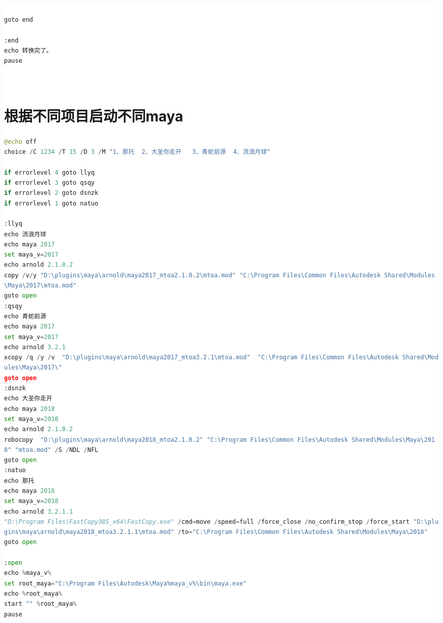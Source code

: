 ```python

goto end

:end
echo 转换完了。
pause




```
<a name="h4yaF"></a>
# 根据不同项目启动不同maya
```python
@echo off 
choice /C 1234 /T 15 /D 3 /M "1、那托  2、大圣你走开   3、青蛇前源  4、流浪月球"

if errorlevel 4 goto llyq
if errorlevel 3 goto qsqy
if errorlevel 2 goto dsnzk
if errorlevel 1 goto natuo

:llyq
echo 流浪月球
echo maya 2017 
set maya_v=2017
echo arnold 2.1.0.2
copy /v/y "D:\plugins\maya\arnold\maya2017_mtoa2.1.0.2\mtoa.mod" "C:\Program Files\Common Files\Autodesk Shared\Modules\Maya\2017\mtoa.mod"
goto open
:qsqy
echo 青蛇前源
echo maya 2017
set maya_v=2017
echo arnold 3.2.1
xcopy /q /y /v  "D:\plugins\maya\arnold\maya2017_mtoa3.2.1\mtoa.mod"  "C:\Program Files\Common Files\Autodesk Shared\Modules\Maya\2017\"
goto open
:dsnzk
echo 大圣你走开
echo maya 2018 
set maya_v=2018
echo arnold 2.1.0.2
robocopy  "D:\plugins\maya\arnold\maya2018_mtoa2.1.0.2" "C:\Program Files\Common Files\Autodesk Shared\Modules\Maya\2018" "mtoa.mod" /S /NDL /NFL   
goto open
:natuo
echo 那托
echo maya 2018
set maya_v=2018
echo arnold 3.2.1.1
"D:\Program Files\FastCopy385_x64\FastCopy.exe" /cmd=move /speed=full /force_close /no_confirm_stop /force_start "D:\plugins\maya\arnold\maya2018_mtoa3.2.1.1\mtoa.mod" /to="C:\Program Files\Common Files\Autodesk Shared\Modules\Maya\2018"
goto open

:open
echo %maya_v%
set root_maya="C:\Program Files\Autodesk\Maya%maya_v%\bin\maya.exe"
echo %root_maya% 
start "" %root_maya%
pause
```